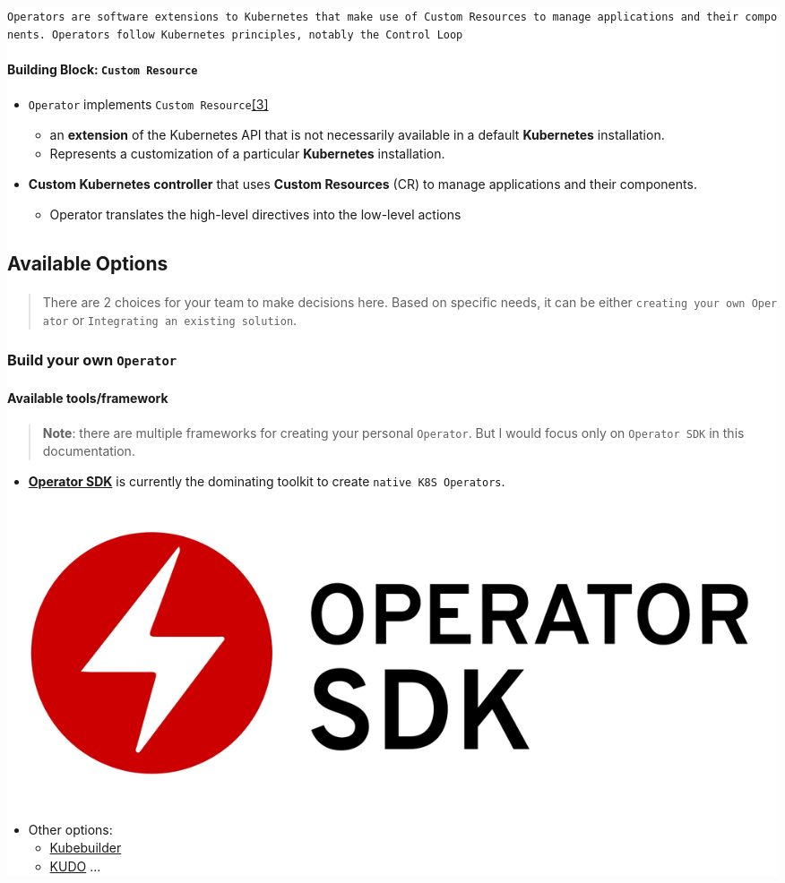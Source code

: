 ```
Operators are software extensions to Kubernetes that make use of Custom Resources to manage applications and their components. Operators follow Kubernetes principles, notably the Control Loop
```

#### **Building Block**: `Custom Resource`

- `Operator` implements `Custom Resource`[[3]]()
    - an **extension** of the Kubernetes API that is not necessarily available in a default **Kubernetes** installation. 
    - Represents a customization of a particular **Kubernetes** installation.

- **Custom Kubernetes controller** that uses **Custom Resources** (CR) to manage applications and their components.
	- Operator translates the high-level directives into the low-level actions  

## Available Options

> There are 2 choices for your team to make decisions here. Based on specific needs, it can be either `creating your own Operator` or `Integrating an existing solution`. 

### Build your own `Operator`

#### **Available tools/framework**

> **Note**: there are multiple frameworks for creating your personal `Operator`. But I would focus only on `Operator SDK` in this documentation. 

- [**Operator SDK**](https://sdk.operatorframework.io/) is currently the dominating toolkit to create `native K8S Operators`.

<img src="./imgs/Operator-SDK-logo.jpg">

- Other options:
    - [Kubebuilder](https://book.kubebuilder.io/)
	- [KUDO](https://kudo.dev/)
	...
